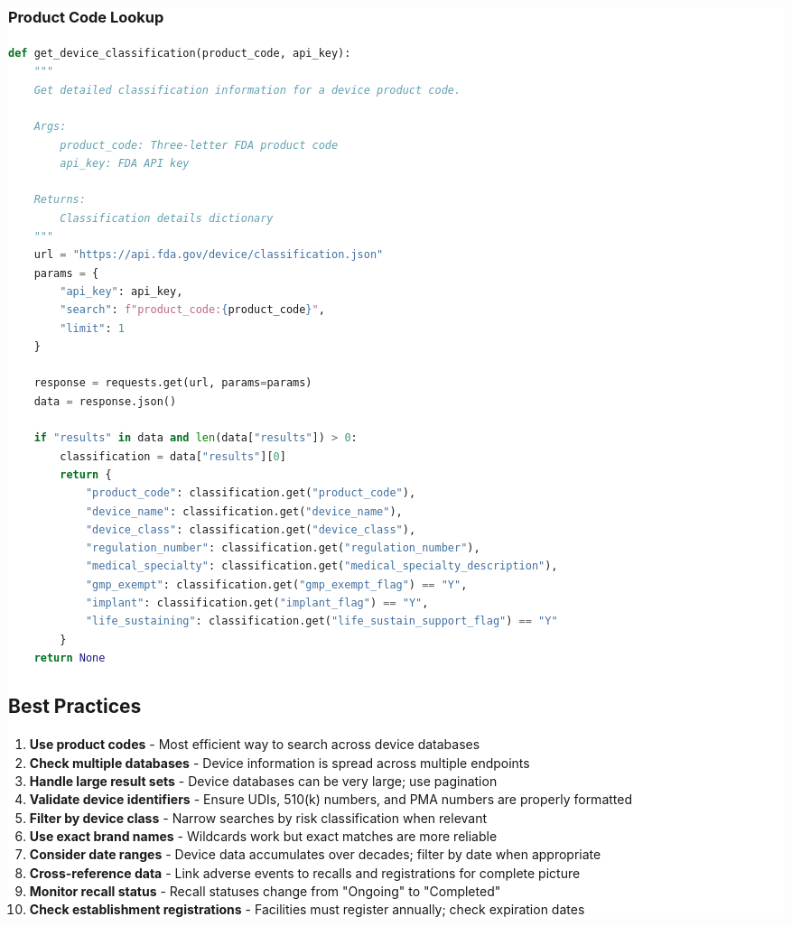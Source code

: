 ### Product Code Lookup

```python
def get_device_classification(product_code, api_key):
    """
    Get detailed classification information for a device product code.

    Args:
        product_code: Three-letter FDA product code
        api_key: FDA API key

    Returns:
        Classification details dictionary
    """
    url = "https://api.fda.gov/device/classification.json"
    params = {
        "api_key": api_key,
        "search": f"product_code:{product_code}",
        "limit": 1
    }

    response = requests.get(url, params=params)
    data = response.json()

    if "results" in data and len(data["results"]) > 0:
        classification = data["results"][0]
        return {
            "product_code": classification.get("product_code"),
            "device_name": classification.get("device_name"),
            "device_class": classification.get("device_class"),
            "regulation_number": classification.get("regulation_number"),
            "medical_specialty": classification.get("medical_specialty_description"),
            "gmp_exempt": classification.get("gmp_exempt_flag") == "Y",
            "implant": classification.get("implant_flag") == "Y",
            "life_sustaining": classification.get("life_sustain_support_flag") == "Y"
        }
    return None
```

## Best Practices

1. **Use product codes** - Most efficient way to search across device databases
2. **Check multiple databases** - Device information is spread across multiple endpoints
3. **Handle large result sets** - Device databases can be very large; use pagination
4. **Validate device identifiers** - Ensure UDIs, 510(k) numbers, and PMA numbers are properly formatted
5. **Filter by device class** - Narrow searches by risk classification when relevant
6. **Use exact brand names** - Wildcards work but exact matches are more reliable
7. **Consider date ranges** - Device data accumulates over decades; filter by date when appropriate
8. **Cross-reference data** - Link adverse events to recalls and registrations for complete picture
9. **Monitor recall status** - Recall statuses change from "Ongoing" to "Completed"
10. **Check establishment registrations** - Facilities must register annually; check expiration dates
